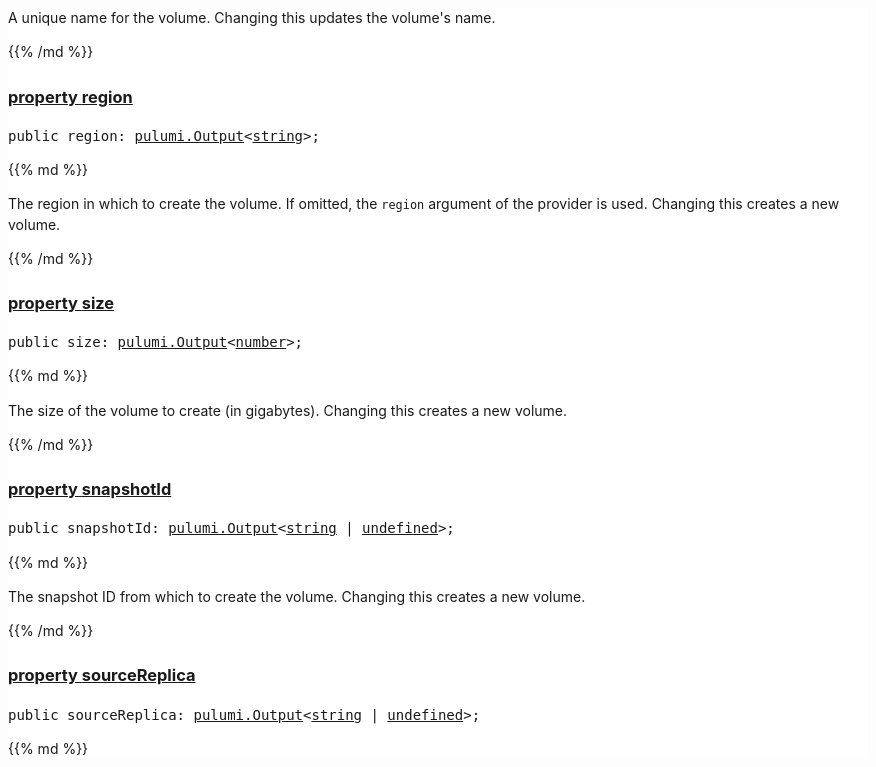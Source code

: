 A unique name for the volume. Changing this updates the
volume's name.

{{% /md %}}
</div>
<h3 class="pdoc-member-header" id="VolumeV2-region">
<a class="pdoc-child-name" href="https://github.com/pulumi/pulumi-openstack/blob/5809dcfcc0102f952c05ffb5536627de2d049319/sdk/nodejs/blockstorage/volumeV2.ts#L77">property <b>region</b></a>
</h3>
<div class="pdoc-member-contents">
<pre class="highlight"><span class='kd'>public </span>region: <a href='/reference/pkg/nodejs/pulumi/pulumi/#Output'>pulumi.Output</a>&lt;<span class='kd'><a href='https://developer.mozilla.org/en-US/docs/Web/JavaScript/Reference/Global_Objects/String'>string</a></span>&gt;;</pre>
{{% md %}}

The region in which to create the volume. If
omitted, the `region` argument of the provider is used. Changing this
creates a new volume.

{{% /md %}}
</div>
<h3 class="pdoc-member-header" id="VolumeV2-size">
<a class="pdoc-child-name" href="https://github.com/pulumi/pulumi-openstack/blob/5809dcfcc0102f952c05ffb5536627de2d049319/sdk/nodejs/blockstorage/volumeV2.ts#L82">property <b>size</b></a>
</h3>
<div class="pdoc-member-contents">
<pre class="highlight"><span class='kd'>public </span>size: <a href='/reference/pkg/nodejs/pulumi/pulumi/#Output'>pulumi.Output</a>&lt;<span class='kd'><a href='https://developer.mozilla.org/en-US/docs/Web/JavaScript/Reference/Global_Objects/Number'>number</a></span>&gt;;</pre>
{{% md %}}

The size of the volume to create (in gigabytes). Changing
this creates a new volume.

{{% /md %}}
</div>
<h3 class="pdoc-member-header" id="VolumeV2-snapshotId">
<a class="pdoc-child-name" href="https://github.com/pulumi/pulumi-openstack/blob/5809dcfcc0102f952c05ffb5536627de2d049319/sdk/nodejs/blockstorage/volumeV2.ts#L87">property <b>snapshotId</b></a>
</h3>
<div class="pdoc-member-contents">
<pre class="highlight"><span class='kd'>public </span>snapshotId: <a href='/reference/pkg/nodejs/pulumi/pulumi/#Output'>pulumi.Output</a>&lt;<span class='kd'><a href='https://developer.mozilla.org/en-US/docs/Web/JavaScript/Reference/Global_Objects/String'>string</a></span> | <span class='kd'><a href='https://developer.mozilla.org/en-US/docs/Web/JavaScript/Reference/Global_Objects/undefined'>undefined</a></span>&gt;;</pre>
{{% md %}}

The snapshot ID from which to create the volume.
Changing this creates a new volume.

{{% /md %}}
</div>
<h3 class="pdoc-member-header" id="VolumeV2-sourceReplica">
<a class="pdoc-child-name" href="https://github.com/pulumi/pulumi-openstack/blob/5809dcfcc0102f952c05ffb5536627de2d049319/sdk/nodejs/blockstorage/volumeV2.ts#L91">property <b>sourceReplica</b></a>
</h3>
<div class="pdoc-member-contents">
<pre class="highlight"><span class='kd'>public </span>sourceReplica: <a href='/reference/pkg/nodejs/pulumi/pulumi/#Output'>pulumi.Output</a>&lt;<span class='kd'><a href='https://developer.mozilla.org/en-US/docs/Web/JavaScript/Reference/Global_Objects/String'>string</a></span> | <span class='kd'><a href='https://developer.mozilla.org/en-US/docs/Web/JavaScript/Reference/Global_Objects/undefined'>undefined</a></span>&gt;;</pre>
{{% md %}}
